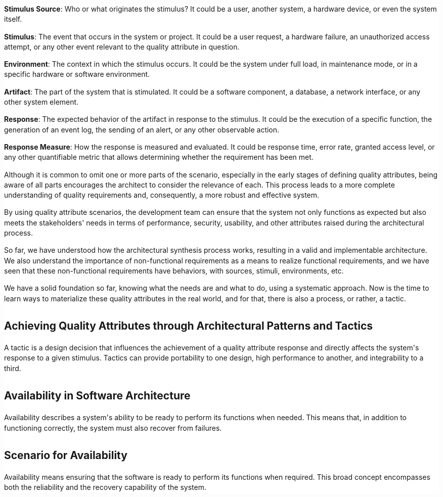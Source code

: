 **Stimulus Source**: Who or what originates the stimulus? It could be a user, another system, a hardware device, or even the system itself.

**Stimulus**: The event that occurs in the system or project. It could be a user request, a hardware failure, an unauthorized access attempt, or any other event relevant to the quality attribute in question.

**Environment**: The context in which the stimulus occurs. It could be the system under full load, in maintenance mode, or in a specific hardware or software environment.

**Artifact**: The part of the system that is stimulated. It could be a software component, a database, a network interface, or any other system element.

**Response**: The expected behavior of the artifact in response to the stimulus. It could be the execution of a specific function, the generation of an event log, the sending of an alert, or any other observable action.

**Response Measure**: How the response is measured and evaluated. It could be response time, error rate, granted access level, or any other quantifiable metric that allows determining whether the requirement has been met.

Although it is common to omit one or more parts of the scenario, especially in the early stages of defining quality attributes, being aware of all parts encourages the architect to consider the relevance of each. This process leads to a more complete understanding of quality requirements and, consequently, a more robust and effective system.

By using quality attribute scenarios, the development team can ensure that the system not only functions as expected but also meets the stakeholders' needs in terms of performance, security, usability, and other attributes raised during the architectural process.

So far, we have understood how the architectural synthesis process works, resulting in a valid and implementable architecture. We also understand the importance of non-functional requirements as a means to realize functional requirements, and we have seen that these non-functional requirements have behaviors, with sources, stimuli, environments, etc.

We have a solid foundation so far, knowing what the needs are and what to do, using a systematic approach. Now is the time to learn ways to materialize these quality attributes in the real world, and for that, there is also a process, or rather, a tactic.

## Achieving Quality Attributes through Architectural Patterns and Tactics

A tactic is a design decision that influences the achievement of a quality attribute response and directly affects the system's response to a given stimulus. Tactics can provide portability to one design, high performance to another, and integrability to a third.

## Availability in Software Architecture

Availability describes a system's ability to be ready to perform its functions when needed. This means that, in addition to functioning correctly, the system must also recover from failures.

## Scenario for Availability

Availability means ensuring that the software is ready to perform its functions when required. This broad concept encompasses both the reliability and the recovery capability of the system.
